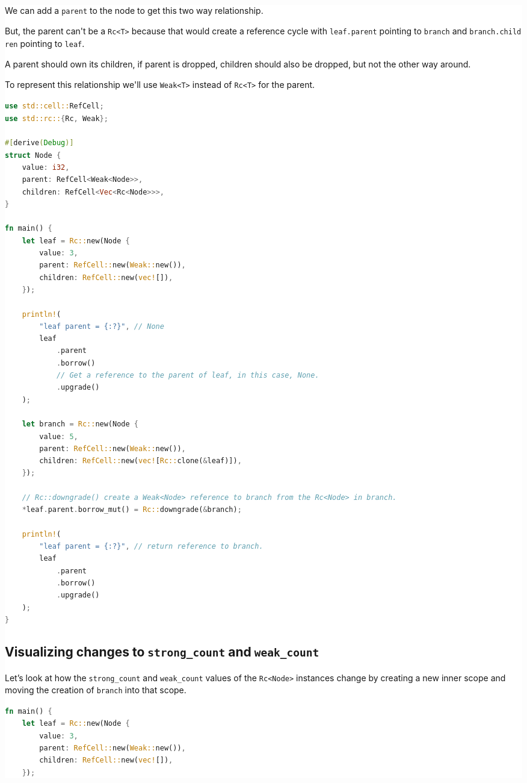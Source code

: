 We can add a `parent` to the node to get this two way relationship.

But, the parent can't be a `Rc<T>` because that would create a reference cycle with `leaf.parent` pointing to `branch` and `branch.children` pointing to `leaf`.

A parent should own its children, if parent is dropped, children should also be dropped, but not the other way around.

To represent this relationship we'll use `Weak<T>` instead of `Rc<T>` for the parent.
```Rust
use std::cell::RefCell;
use std::rc::{Rc, Weak};

#[derive(Debug)]
struct Node {
	value: i32,
	parent: RefCell<Weak<Node>>,
	children: RefCell<Vec<Rc<Node>>>,
}

fn main() {
	let leaf = Rc::new(Node {
		value: 3,
		parent: RefCell::new(Weak::new()),
		children: RefCell::new(vec![]),
	});

	println!(
		"leaf parent = {:?}", // None
		leaf
			.parent
			.borrow()
			// Get a reference to the parent of leaf, in this case, None.
			.upgrade()
	);

	let branch = Rc::new(Node {
		value: 5,
		parent: RefCell::new(Weak::new()),
		children: RefCell::new(vec![Rc::clone(&leaf)]),
	});

	// Rc::downgrade() create a Weak<Node> reference to branch from the Rc<Node> in branch.
	*leaf.parent.borrow_mut() = Rc::downgrade(&branch);
	
	println!(
		"leaf parent = {:?}", // return reference to branch.
		leaf
			.parent
			.borrow()
			.upgrade()
	);
}
```
## Visualizing changes to `strong_count` and `weak_count`
Let’s look at how the `strong_count` and `weak_count` values of the `Rc<Node>` instances change by creating a new inner scope and moving the creation of `branch` into that scope.
```Rust
fn main() {
    let leaf = Rc::new(Node {
        value: 3,
        parent: RefCell::new(Weak::new()),
        children: RefCell::new(vec![]),
    });
```